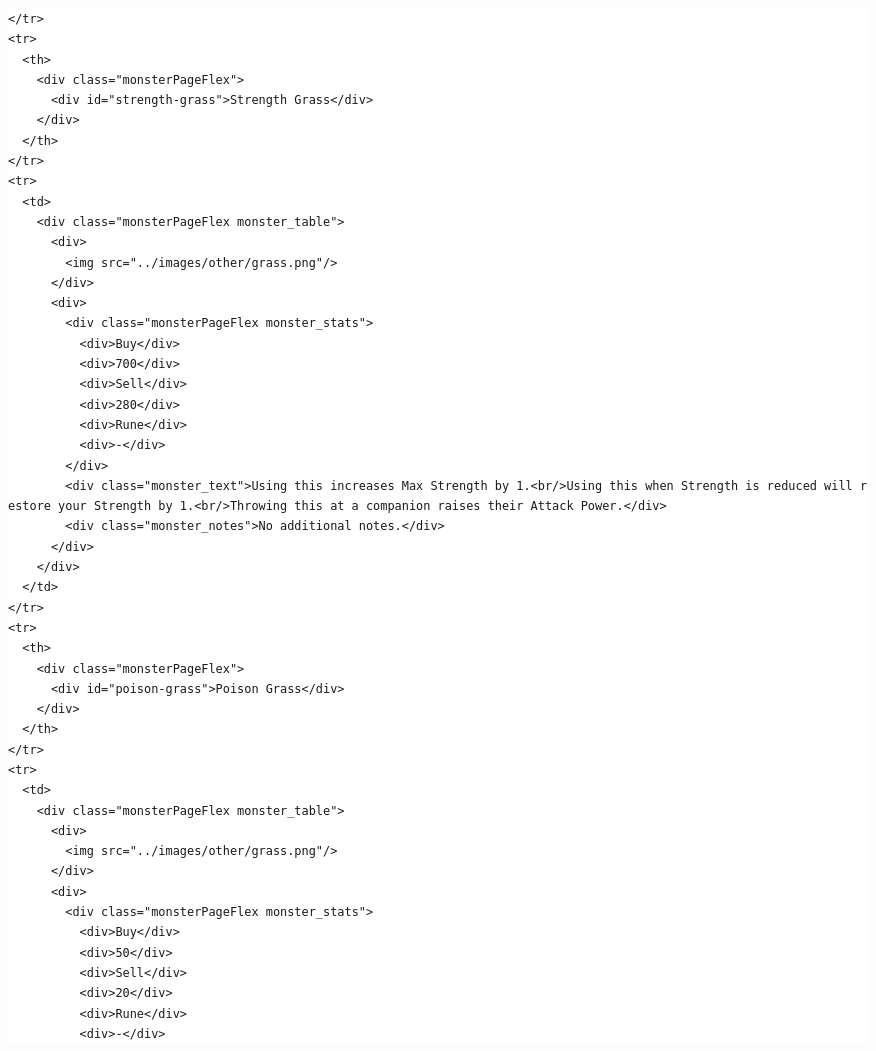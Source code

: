     </tr>
    <tr>
      <th>
        <div class="monsterPageFlex">
          <div id="strength-grass">Strength Grass</div>
        </div>
      </th>
    </tr>
    <tr>
      <td>
        <div class="monsterPageFlex monster_table">
          <div>
            <img src="../images/other/grass.png"/>
          </div>
          <div>
            <div class="monsterPageFlex monster_stats">
              <div>Buy</div>
              <div>700</div>
              <div>Sell</div>
              <div>280</div>
              <div>Rune</div>
              <div>-</div>
            </div>
            <div class="monster_text">Using this increases Max Strength by 1.<br/>Using this when Strength is reduced will restore your Strength by 1.<br/>Throwing this at a companion raises their Attack Power.</div>
            <div class="monster_notes">No additional notes.</div>
          </div>
        </div>
      </td>
    </tr>
    <tr>
      <th>
        <div class="monsterPageFlex">
          <div id="poison-grass">Poison Grass</div>
        </div>
      </th>
    </tr>
    <tr>
      <td>
        <div class="monsterPageFlex monster_table">
          <div>
            <img src="../images/other/grass.png"/>
          </div>
          <div>
            <div class="monsterPageFlex monster_stats">
              <div>Buy</div>
              <div>50</div>
              <div>Sell</div>
              <div>20</div>
              <div>Rune</div>
              <div>-</div>